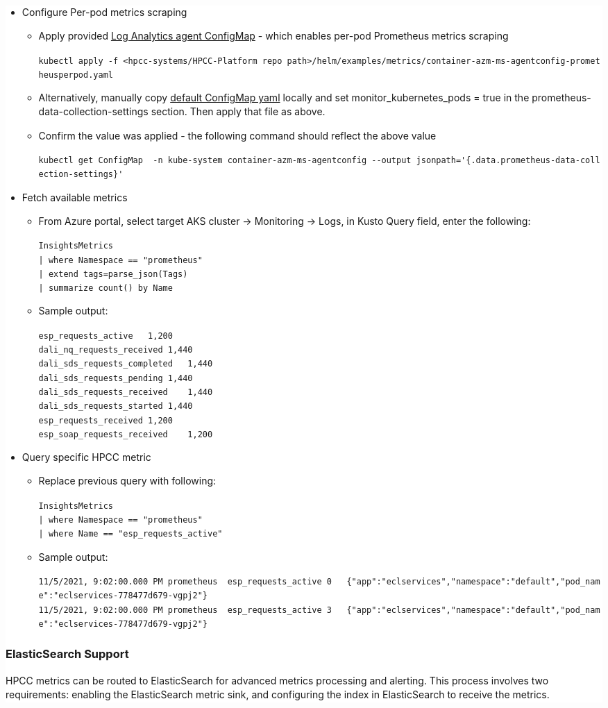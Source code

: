  - Configure Per-pod metrics scraping
   - Apply provided [Log Analytics agent ConfigMap](https://github.com/hpcc-systems/HPCC-Platform/blob/master/helm/examples/metrics/container-azm-ms-agentconfig-prometheusperpod.yaml)  - which enables per-pod Prometheus metrics scraping
     ```code
     kubectl apply -f <hpcc-systems/HPCC-Platform repo path>/helm/examples/metrics/container-azm-ms-agentconfig-prometheusperpod.yaml
     ```
   - Alternatively, manually copy [default ConfigMap yaml](https://raw.githubusercontent.com/microsoft/Docker-Provider/ci_prod/kubernetes/container-azm-ms-agentconfig.yaml) locally and set monitor_kubernetes_pods = true in the prometheus-data-collection-settings section. Then apply that file as above.

   - Confirm the value was applied - the following command should reflect the above value
     ```code
     kubectl get ConfigMap  -n kube-system container-azm-ms-agentconfig --output jsonpath='{.data.prometheus-data-collection-settings}'
     ```

  - Fetch available metrics
    - From Azure portal, select target AKS cluster -> Monitoring -> Logs, in Kusto Query field, enter the following:
      ```code
      InsightsMetrics
      | where Namespace == "prometheus"
      | extend tags=parse_json(Tags)
      | summarize count() by Name
      ```
    - Sample output:
      ```code
      esp_requests_active	1,200
      dali_nq_requests_received	1,440
      dali_sds_requests_completed	1,440
      dali_sds_requests_pending	1,440
      dali_sds_requests_received	1,440
      dali_sds_requests_started	1,440
      esp_requests_received	1,200
      esp_soap_requests_received	1,200
  - Query specific HPCC metric
    - Replace previous query with following:
      ```code
      InsightsMetrics
      | where Namespace == "prometheus"
      | where Name == "esp_requests_active"
      ```
    - Sample output:
      ```code
      11/5/2021, 9:02:00.000 PM	prometheus	esp_requests_active	0	{"app":"eclservices","namespace":"default","pod_name":"eclservices-778477d679-vgpj2"}
      11/5/2021, 9:02:00.000 PM	prometheus	esp_requests_active	3	{"app":"eclservices","namespace":"default","pod_name":"eclservices-778477d679-vgpj2"}
      ```
###  ElasticSearch Support
HPCC metrics can be routed to ElasticSearch for advanced metrics processing and 
alerting. This process involves two requirements: enabling the ElasticSearch metric 
sink, and configuring the index in ElasticSearch to receive the metrics.
